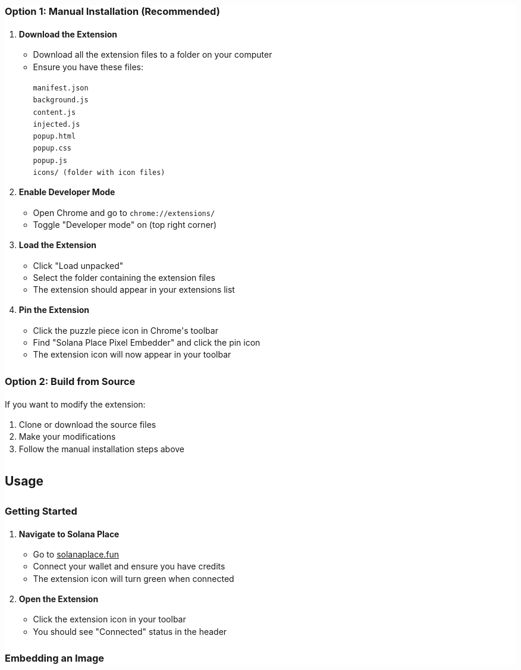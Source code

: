 ### Option 1: Manual Installation (Recommended)

1. **Download the Extension**
   - Download all the extension files to a folder on your computer
   - Ensure you have these files:
     ```
     manifest.json
     background.js
     content.js
     injected.js
     popup.html
     popup.css
     popup.js
     icons/ (folder with icon files)
     ```

2. **Enable Developer Mode**
   - Open Chrome and go to `chrome://extensions/`
   - Toggle "Developer mode" on (top right corner)

3. **Load the Extension**
   - Click "Load unpacked"
   - Select the folder containing the extension files
   - The extension should appear in your extensions list

4. **Pin the Extension**
   - Click the puzzle piece icon in Chrome's toolbar
   - Find "Solana Place Pixel Embedder" and click the pin icon
   - The extension icon will now appear in your toolbar

### Option 2: Build from Source

If you want to modify the extension:

1. Clone or download the source files
2. Make your modifications
3. Follow the manual installation steps above

## Usage

### Getting Started

1. **Navigate to Solana Place**
   - Go to [solanaplace.fun](https://solanaplace.fun)
   - Connect your wallet and ensure you have credits
   - The extension icon will turn green when connected

2. **Open the Extension**
   - Click the extension icon in your toolbar
   - You should see "Connected" status in the header

### Embedding an Image
